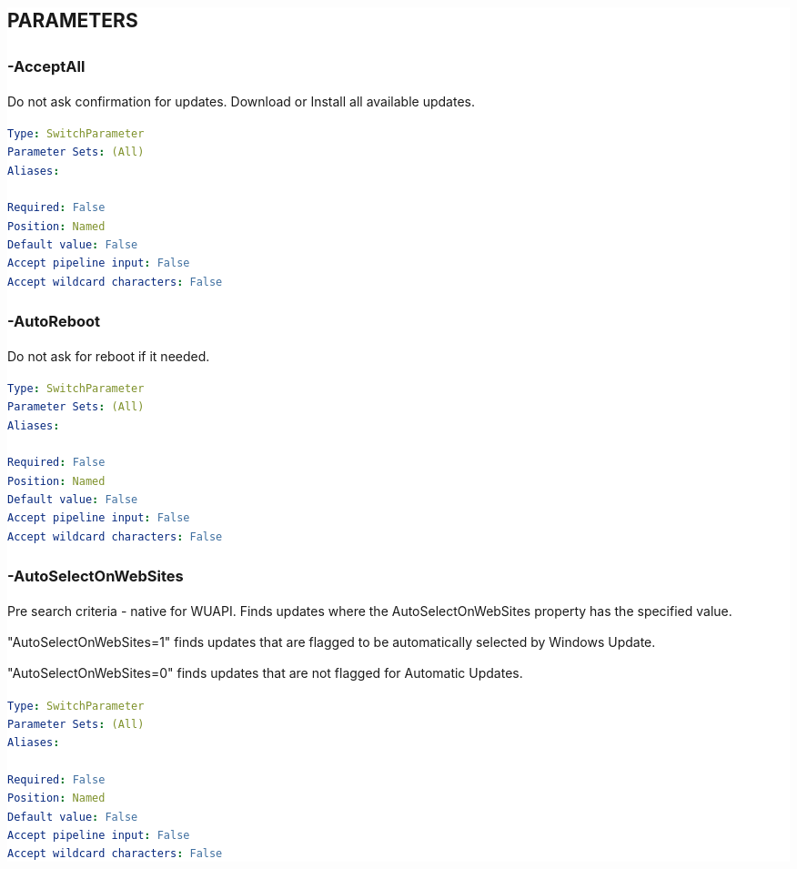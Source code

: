 ## PARAMETERS

### -AcceptAll
Do not ask confirmation for updates.
Download or Install all available updates.

```yaml
Type: SwitchParameter
Parameter Sets: (All)
Aliases:

Required: False
Position: Named
Default value: False
Accept pipeline input: False
Accept wildcard characters: False
```

### -AutoReboot
Do not ask for reboot if it needed.

```yaml
Type: SwitchParameter
Parameter Sets: (All)
Aliases:

Required: False
Position: Named
Default value: False
Accept pipeline input: False
Accept wildcard characters: False
```

### -AutoSelectOnWebSites
Pre search criteria - native for WUAPI.
Finds updates where the AutoSelectOnWebSites property has the specified value.

"AutoSelectOnWebSites=1" finds updates that are flagged to be automatically selected by Windows Update.

"AutoSelectOnWebSites=0" finds updates that are not flagged for Automatic Updates.

```yaml
Type: SwitchParameter
Parameter Sets: (All)
Aliases:

Required: False
Position: Named
Default value: False
Accept pipeline input: False
Accept wildcard characters: False
```

